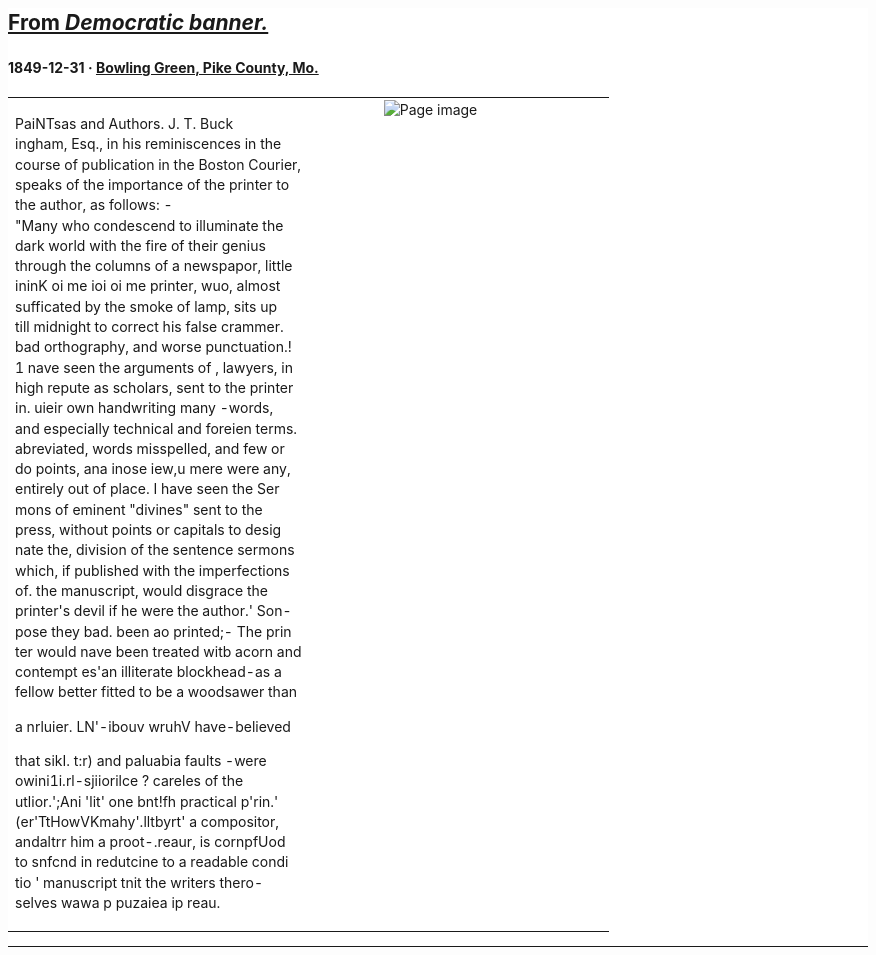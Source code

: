 
## [From _Democratic banner._](https://www.loc.gov/resource/sn89066057/1849-12-31/ed-1/?sp=1)

#### 1849-12-31 &middot; [Bowling Green, Pike County, Mo.](http://dbpedia.org/resource/Louisiana%2C_Missouri)

<table style="width: 100%;"><tr><td style="width: 50%">

  
PaiNTsas and Authors. J. T. Buck­  
ingham, Esq., in his reminiscences in the  
course of publication in the Boston Courier,  
speaks of the importance of the printer to  
the author, as follows: -  
&quot;Many who condescend to illuminate the  
dark world with the fire of their genius  
through the columns of a newspapor, little  
ininK oi me ioi oi me printer, wuo, almost  
sufficated by the smoke of lamp, sits up  
till midnight to correct his false crammer.  
bad orthography, and worse punctuation.!  
1 nave seen the arguments of , lawyers, in  
high repute as scholars, sent to the printer  
in. uieir own handwriting many -words,  
and especially technical and foreien terms.  
abreviated, words misspelled, and few or  
do points, ana inose iew,u mere were any,  
entirely out of place. I have seen the Ser  
mons of eminent &quot;divines&quot; sent to the  
press, without points or capitals to desig  
nate the, division of the sentence sermons  
which, if published with the imperfections  
of. the manuscript, would disgrace the  
printer&#x27;s devil if he were the author.&#x27; Son-  
pose they bad. been ao printed;- The prin  
ter would nave been treated witb acorn and  
contempt es&#x27;an illiterate blockhead-as a  
fellow better fitted to be a woodsawer than  
  
a nrluier. LN&#x27;-ibouv wruhV have-believed  
  
that sikI. t:r) and paluabia faults -were  
owini1i.rl-sjiiorilce ? careles of the  
utlior.&#x27;;Ani &#x27;lit&#x27; one bnt!fh practical p&#x27;rin.&#x27;  
(er&#x27;TtHowVKmahy&#x27;.lltbyrt&#x27; a compositor,  
andaltrr him a proot-.reaur, is cornpfUod  
to snfcnd in redutcine to a readable condi  
tio &#x27; manuscript tnit the writers thero-  
selves wawa p puzaiea ip reau.
</td><td style="width: 50%; max-height: 75%; margin: auto; display: block;">
<img alt="Page image" src="https://tile.loc.gov/image-services/iiif/service:ndnp:mohi:batch_mohi_jerome_ver01:data:sn89066057:00200292121:1849123101:0709/pct:40.088496,16.755570,35.110619,79.934107/!600,600/0/default.jpg"/>
</td>
</tr></table>

---